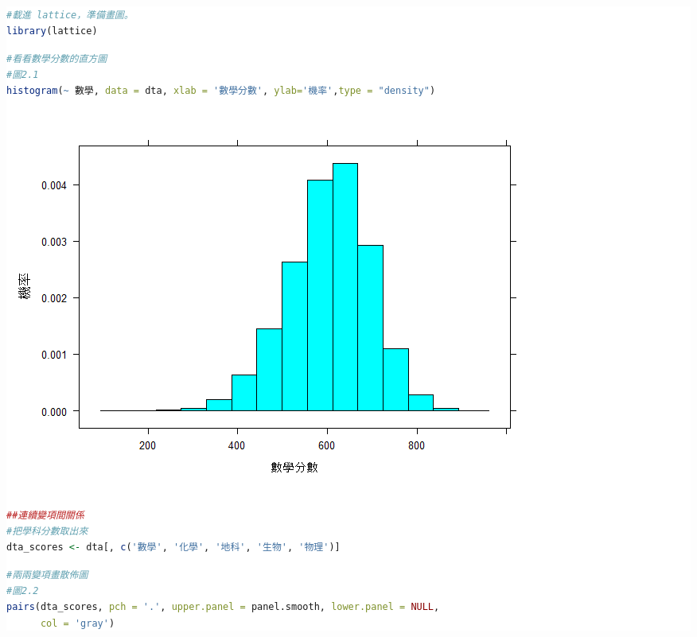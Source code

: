 ``` r
#載進 lattice，準備畫圖。
library(lattice)
```

``` r
#看看數學分數的直方圖
#圖2.1
histogram(~ 數學, data = dta, xlab = '數學分數', ylab='機率',type = "density")
```

![](ch02_files/figure-markdown_github/fig2_1-1.png)

``` r
##連續變項間關係
#把學科分數取出來
dta_scores <- dta[, c('數學', '化學', '地科', '生物', '物理')]
```

``` r
#兩兩變項畫散佈圖
#圖2.2
pairs(dta_scores, pch = '.', upper.panel = panel.smooth, lower.panel = NULL, 
      col = 'gray')
```
